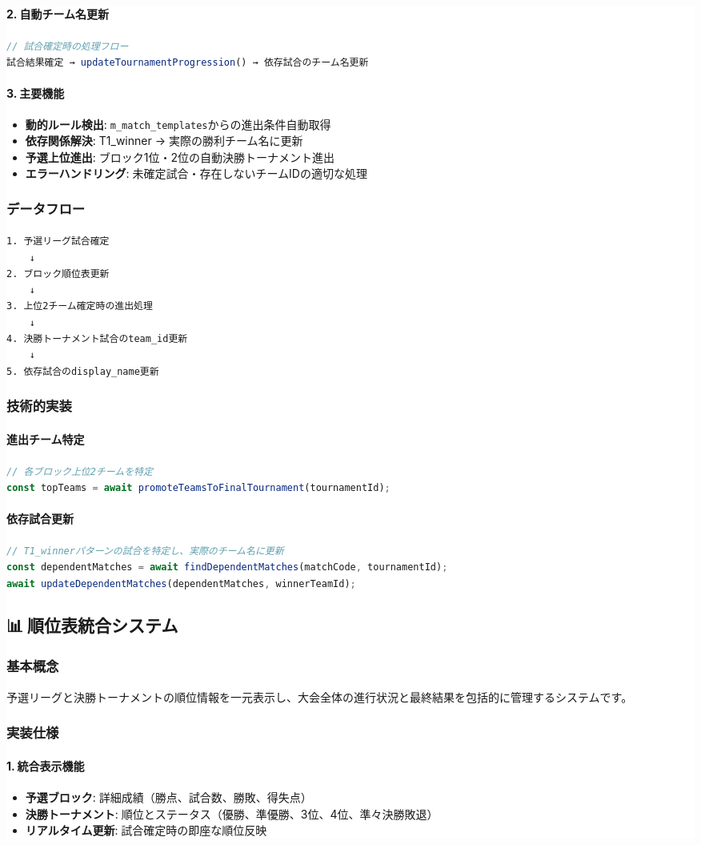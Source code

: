 #### **2. 自動チーム名更新**
```typescript
// 試合確定時の処理フロー
試合結果確定 → updateTournamentProgression() → 依存試合のチーム名更新
```

#### **3. 主要機能**
- **動的ルール検出**: `m_match_templates`からの進出条件自動取得
- **依存関係解決**: T1_winner → 実際の勝利チーム名に更新
- **予選上位進出**: ブロック1位・2位の自動決勝トーナメント進出
- **エラーハンドリング**: 未確定試合・存在しないチームIDの適切な処理

### データフロー

```
1. 予選リーグ試合確定
    ↓
2. ブロック順位表更新
    ↓
3. 上位2チーム確定時の進出処理
    ↓
4. 決勝トーナメント試合のteam_id更新
    ↓
5. 依存試合のdisplay_name更新
```

### 技術的実装

#### **進出チーム特定**
```typescript
// 各ブロック上位2チームを特定
const topTeams = await promoteTeamsToFinalTournament(tournamentId);
```

#### **依存試合更新**
```typescript
// T1_winnerパターンの試合を特定し、実際のチーム名に更新
const dependentMatches = await findDependentMatches(matchCode, tournamentId);
await updateDependentMatches(dependentMatches, winnerTeamId);
```

## 📊 順位表統合システム

### 基本概念

予選リーグと決勝トーナメントの順位情報を一元表示し、大会全体の進行状況と最終結果を包括的に管理するシステムです。

### 実装仕様

#### **1. 統合表示機能**
- **予選ブロック**: 詳細成績（勝点、試合数、勝敗、得失点）
- **決勝トーナメント**: 順位とステータス（優勝、準優勝、3位、4位、準々決勝敗退）
- **リアルタイム更新**: 試合確定時の即座な順位反映
